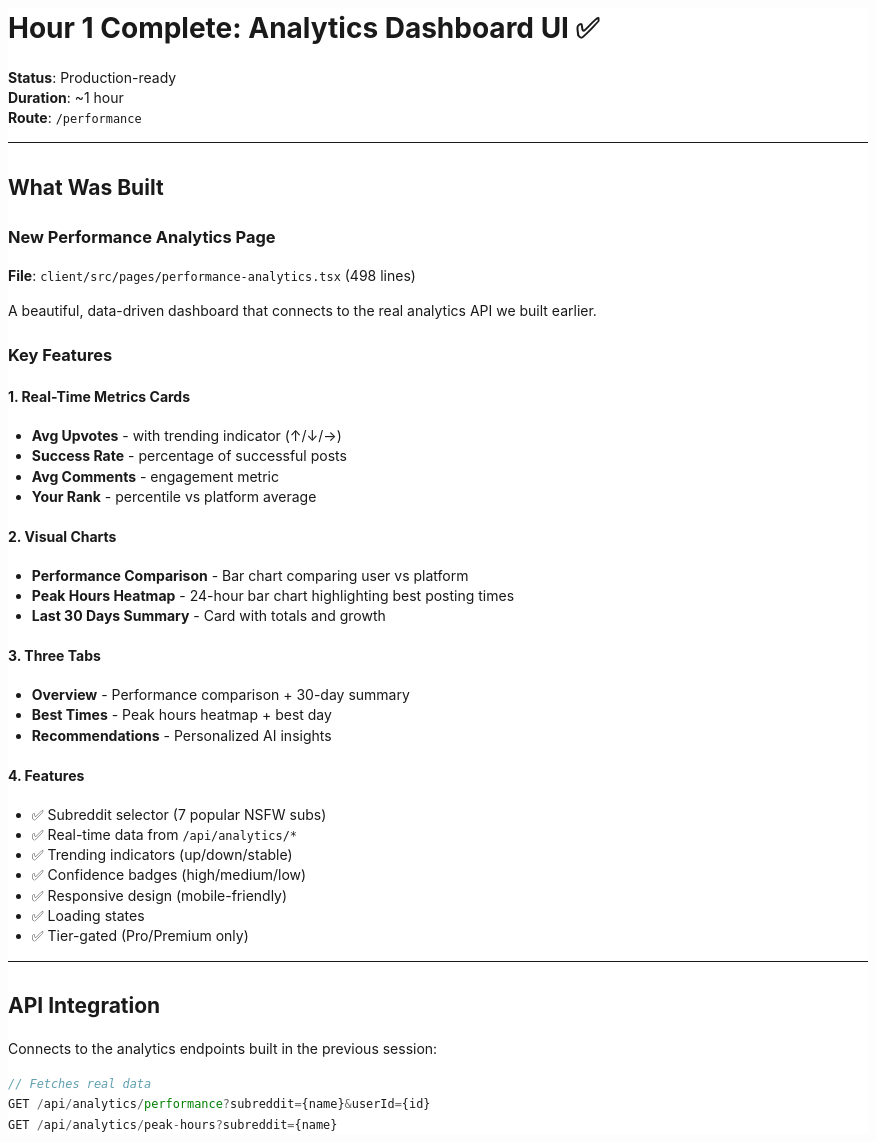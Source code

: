 # Hour 1 Complete: Analytics Dashboard UI ✅

**Status**: Production-ready  
**Duration**: ~1 hour  
**Route**: `/performance`

---

## What Was Built

### New Performance Analytics Page
**File**: `client/src/pages/performance-analytics.tsx` (498 lines)

A beautiful, data-driven dashboard that connects to the real analytics API we built earlier.

### Key Features

#### 1. Real-Time Metrics Cards
- **Avg Upvotes** - with trending indicator (↑/↓/→)
- **Success Rate** - percentage of successful posts
- **Avg Comments** - engagement metric
- **Your Rank** - percentile vs platform average

#### 2. Visual Charts
- **Performance Comparison** - Bar chart comparing user vs platform
- **Peak Hours Heatmap** - 24-hour bar chart highlighting best posting times
- **Last 30 Days Summary** - Card with totals and growth

#### 3. Three Tabs
- **Overview** - Performance comparison + 30-day summary
- **Best Times** - Peak hours heatmap + best day
- **Recommendations** - Personalized AI insights

#### 4. Features
- ✅ Subreddit selector (7 popular NSFW subs)
- ✅ Real-time data from `/api/analytics/*`
- ✅ Trending indicators (up/down/stable)
- ✅ Confidence badges (high/medium/low)
- ✅ Responsive design (mobile-friendly)
- ✅ Loading states
- ✅ Tier-gated (Pro/Premium only)

---

## API Integration

Connects to the analytics endpoints built in the previous session:

```typescript
// Fetches real data
GET /api/analytics/performance?subreddit={name}&userId={id}
GET /api/analytics/peak-hours?subreddit={name}
```

